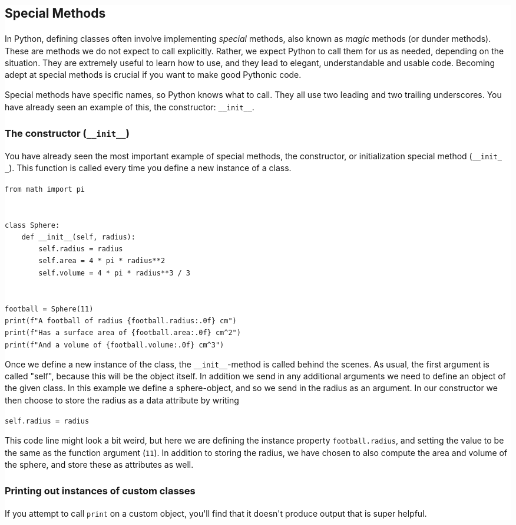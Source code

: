 

## Special Methods

In Python, defining classes often involve implementing *special* methods, also known as *magic* methods (or dunder methods). These are methods we do not expect to call explicitly. Rather, we expect Python to call them for us as needed, depending on the situation. They are extremely useful to learn how to use, and they lead to elegant, understandable and usable code. Becoming adept at special methods is crucial if you want to make good Pythonic code.

Special methods have specific names, so Python knows what to call. They all use two leading and two trailing underscores. You have already seen an example of this, the constructor: `__init__`.


### The constructor (`__init__`)

You have already seen the most important example of special methods, the constructor, or initialization special method (`__init__`). This function is called every time you define a new instance of a class.

```{code-cell} python
from math import pi


class Sphere:
    def __init__(self, radius):
        self.radius = radius
        self.area = 4 * pi * radius**2
        self.volume = 4 * pi * radius**3 / 3


football = Sphere(11)
print(f"A football of radius {football.radius:.0f} cm")
print(f"Has a surface area of {football.area:.0f} cm^2")
print(f"And a volume of {football.volume:.0f} cm^3")
```

Once we define a new instance of the class, the `__init__`-method is called behind the scenes. As usual, the first argument is called "self", because this will be the object itself. In addition we send in any additional arguments we need to define an object of the given class. In this example we define a sphere-object, and so we send in the radius as an argument. In our constructor we then choose to store the radius as a data attribute by writing
```{code-cell} python
self.radius = radius
```
This code line might look a bit weird, but here we are defining the instance property `football.radius`, and setting the value to be the same as the function argument (`11`). In addition to storing the radius, we have chosen to also compute the area and volume of the sphere, and store these as attributes as well.


### Printing out instances of custom classes

If you attempt to call `print` on a custom object, you'll find that it doesn't produce output that is super helpful.
